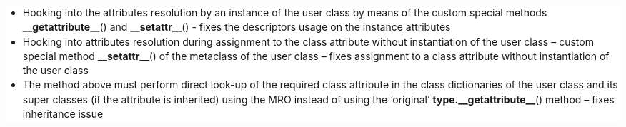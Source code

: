 * Hooking into the attributes resolution by an instance of the user class by means of the custom special methods **\_\_getattribute\_\_**() and **\_\_setattr\_\_**() - fixes the descriptors usage on the instance attributes
* Hooking into attributes resolution during assignment to the class attribute without instantiation of the user class – custom special method **\_\_setattr\_\_**() of the metaclass of the user class – fixes assignment to a class attribute without instantiation of the user class
* The method above must perform direct look-up of the required class attribute in the class dictionaries of the user class and its super classes (if the attribute is inherited) using the MRO instead of using the ‘original’ **type.\_\_getattribute\_\_**() method – fixes inheritance issue
